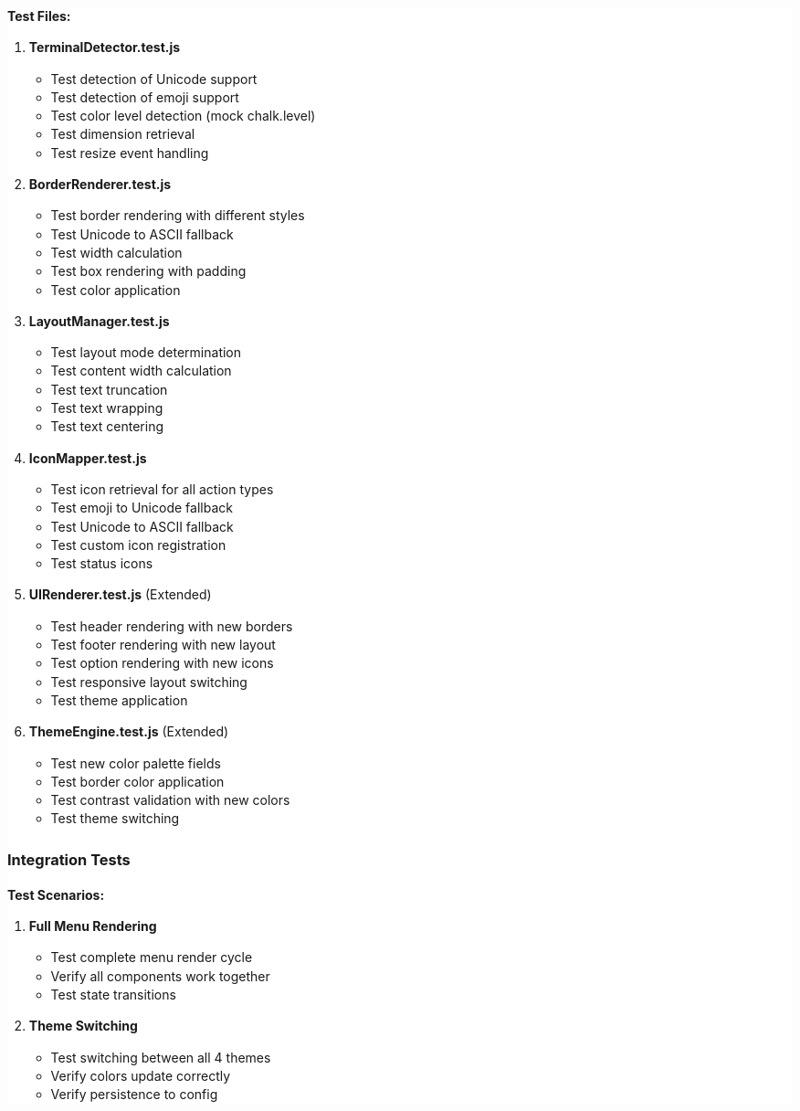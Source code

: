 **Test Files:**

1. **TerminalDetector.test.js**
   - Test detection of Unicode support
   - Test detection of emoji support
   - Test color level detection (mock chalk.level)
   - Test dimension retrieval
   - Test resize event handling

2. **BorderRenderer.test.js**
   - Test border rendering with different styles
   - Test Unicode to ASCII fallback
   - Test width calculation
   - Test box rendering with padding
   - Test color application

3. **LayoutManager.test.js**
   - Test layout mode determination
   - Test content width calculation
   - Test text truncation
   - Test text wrapping
   - Test text centering

4. **IconMapper.test.js**
   - Test icon retrieval for all action types
   - Test emoji to Unicode fallback
   - Test Unicode to ASCII fallback
   - Test custom icon registration
   - Test status icons

5. **UIRenderer.test.js** (Extended)
   - Test header rendering with new borders
   - Test footer rendering with new layout
   - Test option rendering with new icons
   - Test responsive layout switching
   - Test theme application

6. **ThemeEngine.test.js** (Extended)
   - Test new color palette fields
   - Test border color application
   - Test contrast validation with new colors
   - Test theme switching

### Integration Tests

**Test Scenarios:**

1. **Full Menu Rendering**
   - Test complete menu render cycle
   - Verify all components work together
   - Test state transitions

2. **Theme Switching**
   - Test switching between all 4 themes
   - Verify colors update correctly
   - Verify persistence to config
